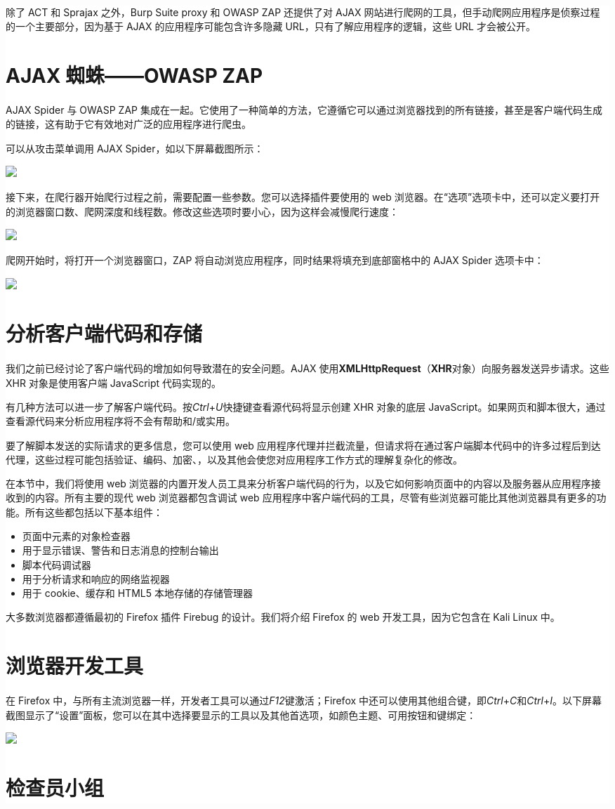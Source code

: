 除了 ACT 和 Sprajax 之外，Burp Suite proxy 和 OWASP ZAP 还提供了对 AJAX 网站进行爬网的工具，但手动爬网应用程序是侦察过程的一个主要部分，因为基于 AJAX 的应用程序可能包含许多隐藏 URL，只有了解应用程序的逻辑，这些 URL 才会被公开。

# AJAX 蜘蛛——OWASP ZAP

AJAX Spider 与 OWASP ZAP 集成在一起。它使用了一种简单的方法，它遵循它可以通过浏览器找到的所有链接，甚至是客户端代码生成的链接，这有助于它有效地对广泛的应用程序进行爬虫。

可以从攻击菜单调用 AJAX Spider，如以下屏幕截图所示：

![](../images/00230.jpeg)

接下来，在爬行器开始爬行过程之前，需要配置一些参数。您可以选择插件要使用的 web 浏览器。在“选项”选项卡中，还可以定义要打开的浏览器窗口数、爬网深度和线程数。修改这些选项时要小心，因为这样会减慢爬行速度：

![](../images/00231.jpeg)

爬网开始时，将打开一个浏览器窗口，ZAP 将自动浏览应用程序，同时结果将填充到底部窗格中的 AJAX Spider 选项卡中：

![](../images/00232.jpeg)

# 分析客户端代码和存储

我们之前已经讨论了客户端代码的增加如何导致潜在的安全问题。AJAX 使用**XMLHttpRequest**（**XHR**对象）向服务器发送异步请求。这些 XHR 对象是使用客户端 JavaScript 代码实现的。

有几种方法可以进一步了解客户端代码。按*Ctrl*+*U*快捷键查看源代码将显示创建 XHR 对象的底层 JavaScript。如果网页和脚本很大，通过查看源代码来分析应用程序将不会有帮助和/或实用。

要了解脚本发送的实际请求的更多信息，您可以使用 web 应用程序代理并拦截流量，但请求将在通过客户端脚本代码中的许多过程后到达代理，这些过程可能包括验证、编码、加密、，以及其他会使您对应用程序工作方式的理解复杂化的修改。

在本节中，我们将使用 web 浏览器的内置开发人员工具来分析客户端代码的行为，以及它如何影响页面中的内容以及服务器从应用程序接收到的内容。所有主要的现代 web 浏览器都包含调试 web 应用程序中客户端代码的工具，尽管有些浏览器可能比其他浏览器具有更多的功能。所有这些都包括以下基本组件：

*   页面中元素的对象检查器
*   用于显示错误、警告和日志消息的控制台输出
*   脚本代码调试器
*   用于分析请求和响应的网络监视器
*   用于 cookie、缓存和 HTML5 本地存储的存储管理器

大多数浏览器都遵循最初的 Firefox 插件 Firebug 的设计。我们将介绍 Firefox 的 web 开发工具，因为它包含在 Kali Linux 中。

# 浏览器开发工具

在 Firefox 中，与所有主流浏览器一样，开发者工具可以通过*F12*键激活；Firefox 中还可以使用其他组合键，即*Ctrl*+*C*和*Ctrl*+*I*。以下屏幕截图显示了“设置”面板，您可以在其中选择要显示的工具以及其他首选项，如颜色主题、可用按钮和键绑定：

![](../images/00233.jpeg)

# 检查员小组
